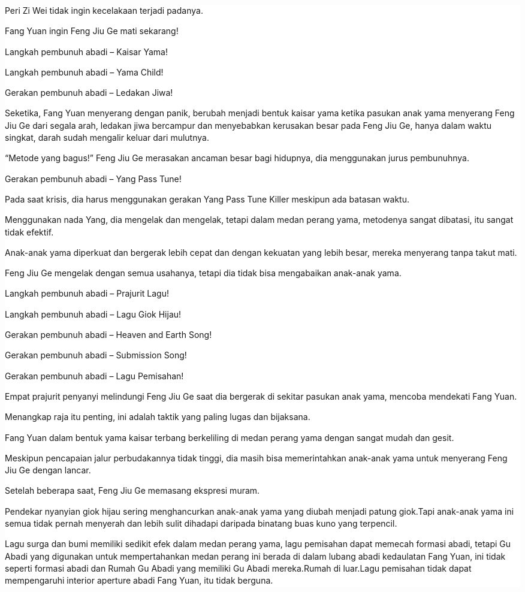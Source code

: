 Peri Zi Wei tidak ingin kecelakaan terjadi padanya.

Fang Yuan ingin Feng Jiu Ge mati sekarang!

Langkah pembunuh abadi – Kaisar Yama!

Langkah pembunuh abadi – Yama Child!

Gerakan pembunuh abadi – Ledakan Jiwa!

Seketika, Fang Yuan menyerang dengan panik, berubah menjadi bentuk kaisar yama ketika pasukan anak yama menyerang Feng Jiu Ge dari segala arah, ledakan jiwa bercampur dan menyebabkan kerusakan besar pada Feng Jiu Ge, hanya dalam waktu singkat, darah sudah mengalir keluar dari mulutnya.

“Metode yang bagus!” Feng Jiu Ge merasakan ancaman besar bagi hidupnya, dia menggunakan jurus pembunuhnya.

Gerakan pembunuh abadi – Yang Pass Tune!

Pada saat krisis, dia harus menggunakan gerakan Yang Pass Tune Killer meskipun ada batasan waktu.

Menggunakan nada Yang, dia mengelak dan mengelak, tetapi dalam medan perang yama, metodenya sangat dibatasi, itu sangat tidak efektif.

Anak-anak yama diperkuat dan bergerak lebih cepat dan dengan kekuatan yang lebih besar, mereka menyerang tanpa takut mati.

Feng Jiu Ge mengelak dengan semua usahanya, tetapi dia tidak bisa mengabaikan anak-anak yama.

Langkah pembunuh abadi – Prajurit Lagu!

Langkah pembunuh abadi – Lagu Giok Hijau!

Gerakan pembunuh abadi – Heaven and Earth Song!

Gerakan pembunuh abadi – Submission Song!

Gerakan pembunuh abadi – Lagu Pemisahan!

Empat prajurit penyanyi melindungi Feng Jiu Ge saat dia bergerak di sekitar pasukan anak yama, mencoba mendekati Fang Yuan.

Menangkap raja itu penting, ini adalah taktik yang paling lugas dan bijaksana.

Fang Yuan dalam bentuk yama kaisar terbang berkeliling di medan perang yama dengan sangat mudah dan gesit.

Meskipun pencapaian jalur perbudakannya tidak tinggi, dia masih bisa memerintahkan anak-anak yama untuk menyerang Feng Jiu Ge dengan lancar.



Setelah beberapa saat, Feng Jiu Ge memasang ekspresi muram.

Pendekar nyanyian giok hijau sering menghancurkan anak-anak yama yang diubah menjadi patung giok.Tapi anak-anak yama ini semua tidak pernah menyerah dan lebih sulit dihadapi daripada binatang buas kuno yang terpencil.

Lagu surga dan bumi memiliki sedikit efek dalam medan perang yama, lagu pemisahan dapat memecah formasi abadi, tetapi Gu Abadi yang digunakan untuk mempertahankan medan perang ini berada di dalam lubang abadi kedaulatan Fang Yuan, ini tidak seperti formasi abadi dan Rumah Gu Abadi yang memiliki Gu Abadi mereka.Rumah di luar.Lagu pemisahan tidak dapat mempengaruhi interior aperture abadi Fang Yuan, itu tidak berguna.
